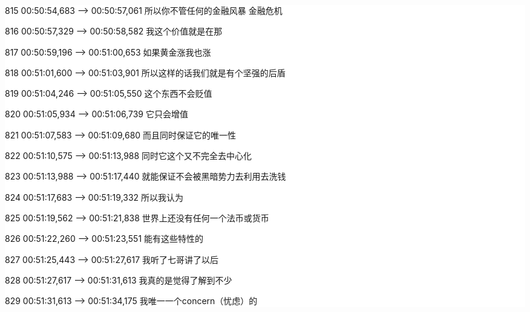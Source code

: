 815
00:50:54,683 –&gt; 00:50:57,061
所以你不管任何的金融风暴 金融危机
 
816
00:50:57,329 –&gt; 00:50:58,582
我这个价值就是在那
 
817
00:50:59,196 –&gt; 00:51:00,653
如果黄金涨我也涨
 
818
00:51:01,600 –&gt; 00:51:03,901
所以这样的话我们就是有个坚强的后盾
 
819
00:51:04,246 –&gt; 00:51:05,550
这个东西不会贬值
 
820
00:51:05,934 –&gt; 00:51:06,739
它只会增值
 
821
00:51:07,583 –&gt; 00:51:09,680
而且同时保证它的唯一性
 
822
00:51:10,575 –&gt; 00:51:13,988
同时它这个又不完全去中心化
 
823
00:51:13,988 –&gt; 00:51:17,440
就能保证不会被黑暗势力去利用去洗钱
 
824
00:51:17,683 –&gt; 00:51:19,332
所以我认为
 
825
00:51:19,562 –&gt; 00:51:21,838
世界上还没有任何一个法币或货币
 
826
00:51:22,260 –&gt; 00:51:23,551
能有这些特性的
 
827
00:51:25,443 –&gt; 00:51:27,617
我听了七哥讲了以后
 
828
00:51:27,617 –&gt; 00:51:31,613
我真的是觉得了解到不少
 
829
00:51:31,613 –&gt; 00:51:34,175
我唯一一个concern（忧虑）的
 